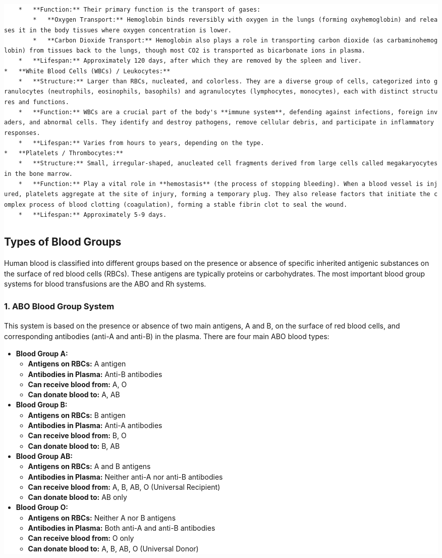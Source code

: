         *   **Function:** Their primary function is the transport of gases:
            *   **Oxygen Transport:** Hemoglobin binds reversibly with oxygen in the lungs (forming oxyhemoglobin) and releases it in the body tissues where oxygen concentration is lower.
            *   **Carbon Dioxide Transport:** Hemoglobin also plays a role in transporting carbon dioxide (as carbaminohemoglobin) from tissues back to the lungs, though most CO2 is transported as bicarbonate ions in plasma.
        *   **Lifespan:** Approximately 120 days, after which they are removed by the spleen and liver.
    *   **White Blood Cells (WBCs) / Leukocytes:**
        *   **Structure:** Larger than RBCs, nucleated, and colorless. They are a diverse group of cells, categorized into granulocytes (neutrophils, eosinophils, basophils) and agranulocytes (lymphocytes, monocytes), each with distinct structures and functions.
        *   **Function:** WBCs are a crucial part of the body's **immune system**, defending against infections, foreign invaders, and abnormal cells. They identify and destroy pathogens, remove cellular debris, and participate in inflammatory responses.
        *   **Lifespan:** Varies from hours to years, depending on the type.
    *   **Platelets / Thrombocytes:**
        *   **Structure:** Small, irregular-shaped, anucleated cell fragments derived from large cells called megakaryocytes in the bone marrow.
        *   **Function:** Play a vital role in **hemostasis** (the process of stopping bleeding). When a blood vessel is injured, platelets aggregate at the site of injury, forming a temporary plug. They also release factors that initiate the complex process of blood clotting (coagulation), forming a stable fibrin clot to seal the wound.
        *   **Lifespan:** Approximately 5-9 days.

## Types of Blood Groups

Human blood is classified into different groups based on the presence or absence of specific inherited antigenic substances on the surface of red blood cells (RBCs). These antigens are typically proteins or carbohydrates. The most important blood group systems for blood transfusions are the ABO and Rh systems.

### 1. ABO Blood Group System

This system is based on the presence or absence of two main antigens, A and B, on the surface of red blood cells, and corresponding antibodies (anti-A and anti-B) in the plasma. There are four main ABO blood types:

*   **Blood Group A:**
    *   **Antigens on RBCs:** A antigen
    *   **Antibodies in Plasma:** Anti-B antibodies
    *   **Can receive blood from:** A, O
    *   **Can donate blood to:** A, AB
*   **Blood Group B:**
    *   **Antigens on RBCs:** B antigen
    *   **Antibodies in Plasma:** Anti-A antibodies
    *   **Can receive blood from:** B, O
    *   **Can donate blood to:** B, AB
*   **Blood Group AB:**
    *   **Antigens on RBCs:** A and B antigens
    *   **Antibodies in Plasma:** Neither anti-A nor anti-B antibodies
    *   **Can receive blood from:** A, B, AB, O (Universal Recipient)
    *   **Can donate blood to:** AB only
*   **Blood Group O:**
    *   **Antigens on RBCs:** Neither A nor B antigens
    *   **Antibodies in Plasma:** Both anti-A and anti-B antibodies
    *   **Can receive blood from:** O only
    *   **Can donate blood to:** A, B, AB, O (Universal Donor)

